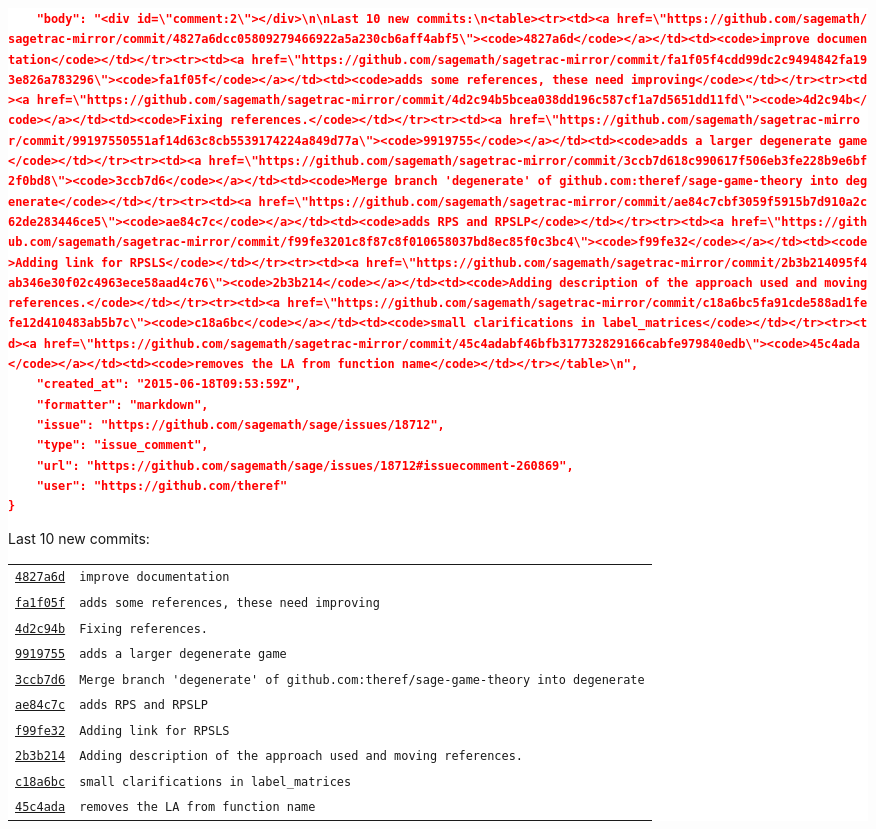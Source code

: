 ```json
    "body": "<div id=\"comment:2\"></div>\n\nLast 10 new commits:\n<table><tr><td><a href=\"https://github.com/sagemath/sagetrac-mirror/commit/4827a6dcc05809279466922a5a230cb6aff4abf5\"><code>4827a6d</code></a></td><td><code>improve documentation</code></td></tr><tr><td><a href=\"https://github.com/sagemath/sagetrac-mirror/commit/fa1f05f4cdd99dc2c9494842fa193e826a783296\"><code>fa1f05f</code></a></td><td><code>adds some references, these need improving</code></td></tr><tr><td><a href=\"https://github.com/sagemath/sagetrac-mirror/commit/4d2c94b5bcea038dd196c587cf1a7d5651dd11fd\"><code>4d2c94b</code></a></td><td><code>Fixing references.</code></td></tr><tr><td><a href=\"https://github.com/sagemath/sagetrac-mirror/commit/99197550551af14d63c8cb5539174224a849d77a\"><code>9919755</code></a></td><td><code>adds a larger degenerate game</code></td></tr><tr><td><a href=\"https://github.com/sagemath/sagetrac-mirror/commit/3ccb7d618c990617f506eb3fe228b9e6bf2f0bd8\"><code>3ccb7d6</code></a></td><td><code>Merge branch 'degenerate' of github.com:theref/sage-game-theory into degenerate</code></td></tr><tr><td><a href=\"https://github.com/sagemath/sagetrac-mirror/commit/ae84c7cbf3059f5915b7d910a2c62de283446ce5\"><code>ae84c7c</code></a></td><td><code>adds RPS and RPSLP</code></td></tr><tr><td><a href=\"https://github.com/sagemath/sagetrac-mirror/commit/f99fe3201c8f87c8f010658037bd8ec85f0c3bc4\"><code>f99fe32</code></a></td><td><code>Adding link for RPSLS</code></td></tr><tr><td><a href=\"https://github.com/sagemath/sagetrac-mirror/commit/2b3b214095f4ab346e30f02c4963ece58aad4c76\"><code>2b3b214</code></a></td><td><code>Adding description of the approach used and moving references.</code></td></tr><tr><td><a href=\"https://github.com/sagemath/sagetrac-mirror/commit/c18a6bc5fa91cde588ad1fefe12d410483ab5b7c\"><code>c18a6bc</code></a></td><td><code>small clarifications in label_matrices</code></td></tr><tr><td><a href=\"https://github.com/sagemath/sagetrac-mirror/commit/45c4adabf46bfb317732829166cabfe979840edb\"><code>45c4ada</code></a></td><td><code>removes the LA from function name</code></td></tr></table>\n",
    "created_at": "2015-06-18T09:53:59Z",
    "formatter": "markdown",
    "issue": "https://github.com/sagemath/sage/issues/18712",
    "type": "issue_comment",
    "url": "https://github.com/sagemath/sage/issues/18712#issuecomment-260869",
    "user": "https://github.com/theref"
}
```

<div id="comment:2"></div>

Last 10 new commits:
<table><tr><td><a href="https://github.com/sagemath/sagetrac-mirror/commit/4827a6dcc05809279466922a5a230cb6aff4abf5"><code>4827a6d</code></a></td><td><code>improve documentation</code></td></tr><tr><td><a href="https://github.com/sagemath/sagetrac-mirror/commit/fa1f05f4cdd99dc2c9494842fa193e826a783296"><code>fa1f05f</code></a></td><td><code>adds some references, these need improving</code></td></tr><tr><td><a href="https://github.com/sagemath/sagetrac-mirror/commit/4d2c94b5bcea038dd196c587cf1a7d5651dd11fd"><code>4d2c94b</code></a></td><td><code>Fixing references.</code></td></tr><tr><td><a href="https://github.com/sagemath/sagetrac-mirror/commit/99197550551af14d63c8cb5539174224a849d77a"><code>9919755</code></a></td><td><code>adds a larger degenerate game</code></td></tr><tr><td><a href="https://github.com/sagemath/sagetrac-mirror/commit/3ccb7d618c990617f506eb3fe228b9e6bf2f0bd8"><code>3ccb7d6</code></a></td><td><code>Merge branch 'degenerate' of github.com:theref/sage-game-theory into degenerate</code></td></tr><tr><td><a href="https://github.com/sagemath/sagetrac-mirror/commit/ae84c7cbf3059f5915b7d910a2c62de283446ce5"><code>ae84c7c</code></a></td><td><code>adds RPS and RPSLP</code></td></tr><tr><td><a href="https://github.com/sagemath/sagetrac-mirror/commit/f99fe3201c8f87c8f010658037bd8ec85f0c3bc4"><code>f99fe32</code></a></td><td><code>Adding link for RPSLS</code></td></tr><tr><td><a href="https://github.com/sagemath/sagetrac-mirror/commit/2b3b214095f4ab346e30f02c4963ece58aad4c76"><code>2b3b214</code></a></td><td><code>Adding description of the approach used and moving references.</code></td></tr><tr><td><a href="https://github.com/sagemath/sagetrac-mirror/commit/c18a6bc5fa91cde588ad1fefe12d410483ab5b7c"><code>c18a6bc</code></a></td><td><code>small clarifications in label_matrices</code></td></tr><tr><td><a href="https://github.com/sagemath/sagetrac-mirror/commit/45c4adabf46bfb317732829166cabfe979840edb"><code>45c4ada</code></a></td><td><code>removes the LA from function name</code></td></tr></table>
